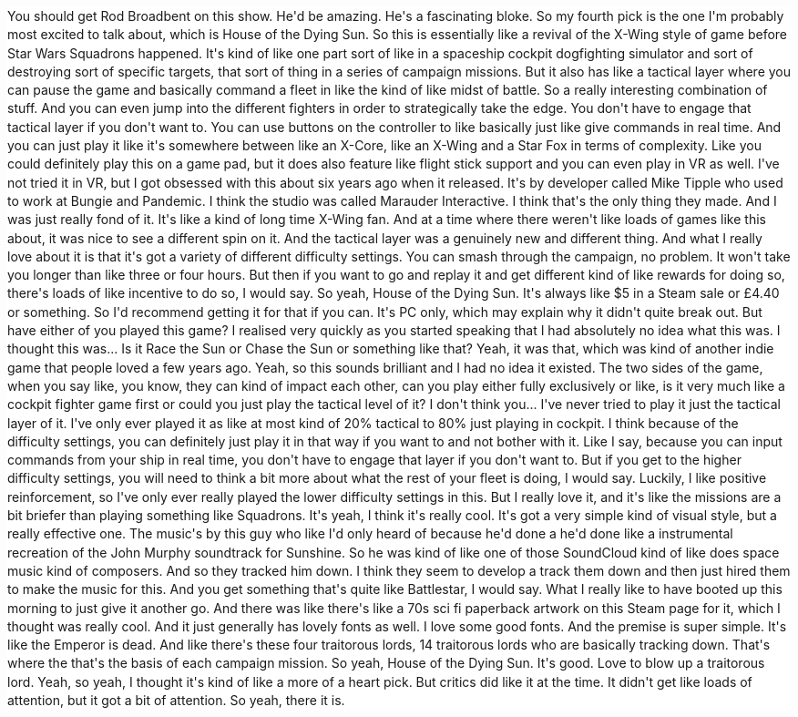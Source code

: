 You should get Rod Broadbent on this show. He'd be amazing.
He's a fascinating bloke.
So my fourth pick is the one I'm probably most excited to talk about, which is House of the Dying Sun. So this is essentially like a revival of the X-Wing style of game before Star Wars Squadrons happened. It's kind of like one part sort of like in a spaceship cockpit dogfighting simulator and sort of destroying sort of specific targets, that sort of thing in a series of campaign missions.
But it also has like a tactical layer where you can pause the game and basically command a fleet in like the kind of like midst of battle. So a really interesting combination of stuff. And you can even jump into the different fighters in order to strategically take the edge.
You don't have to engage that tactical layer if you don't want to. You can use buttons on the controller to like basically just like give commands in real time. And you can just play it like it's somewhere between like an X-Core, like an X-Wing and a Star Fox in terms of complexity.
Like you could definitely play this on a game pad, but it does also feature like flight stick support and you can even play in VR as well. I've not tried it in VR, but I got obsessed with this about six years ago when it released. It's by developer called Mike Tipple who used to work at Bungie and Pandemic.
I think the studio was called Marauder Interactive. I think that's the only thing they made. And I was just really fond of it.
It's like a kind of long time X-Wing fan. And at a time where there weren't like loads of games like this about, it was nice to see a different spin on it. And the tactical layer was a genuinely new and different thing.
And what I really love about it is that it's got a variety of different difficulty settings. You can smash through the campaign, no problem. It won't take you longer than like three or four hours.
But then if you want to go and replay it and get different kind of like rewards for doing so, there's loads of like incentive to do so, I would say. So yeah, House of the Dying Sun. It's always like $5 in a Steam sale or £4.40 or something.
So I'd recommend getting it for that if you can. It's PC only, which may explain why it didn't quite break out. But have either of you played this game?
I realised very quickly as you started speaking that I had absolutely no idea what this was. I thought this was... Is it Race the Sun or Chase the Sun or something like that?
Yeah, it was that, which was kind of another indie game that people loved a few years ago. Yeah, so this sounds brilliant and I had no idea it existed.
The two sides of the game, when you say like, you know, they can kind of impact each other, can you play either fully exclusively or like, is it very much like a cockpit fighter game first or could you just play the tactical level of it?
I don't think you... I've never tried to play it just the tactical layer of it. I've only ever played it as like at most kind of 20% tactical to 80% just playing in cockpit.
I think because of the difficulty settings, you can definitely just play it in that way if you want to and not bother with it. Like I say, because you can input commands from your ship in real time, you don't have to engage that layer if you don't want to. But if you get to the higher difficulty settings, you will need to think a bit more about what the rest of your fleet is doing, I would say.
Luckily, I like positive reinforcement, so I've only ever really played the lower difficulty settings in this. But I really love it, and it's like the missions are a bit briefer than playing something like Squadrons. It's yeah, I think it's really cool.
It's got a very simple kind of visual style, but a really effective one. The music's by this guy who like I'd only heard of because he'd done a he'd done like a instrumental recreation of the John Murphy soundtrack for Sunshine. So he was kind of like one of those SoundCloud kind of like does space music kind of composers.
And so they tracked him down. I think they seem to develop a track them down and then just hired them to make the music for this. And you get something that's quite like Battlestar, I would say.
What I really like to have booted up this morning to just give it another go. And there was like there's like a 70s sci fi paperback artwork on this Steam page for it, which I thought was really cool. And it just generally has lovely fonts as well.
I love some good fonts. And the premise is super simple. It's like the Emperor is dead.
And like there's these four traitorous lords, 14 traitorous lords who are basically tracking down. That's where the that's the basis of each campaign mission. So yeah, House of the Dying Sun.
It's good.
Love to blow up a traitorous lord.
Yeah, so yeah, I thought it's kind of like a more of a heart pick. But critics did like it at the time. It didn't get like loads of attention, but it got a bit of attention.
So yeah, there it is.